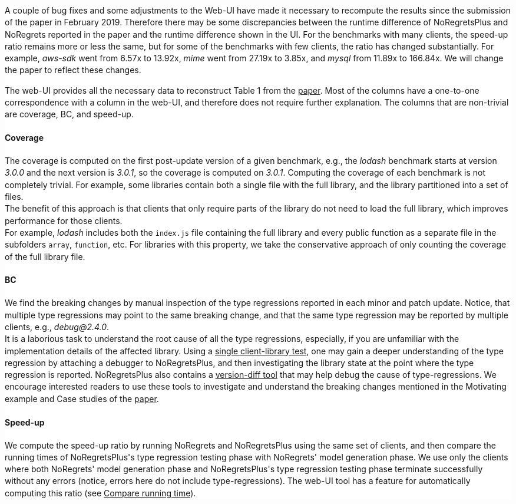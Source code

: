 A couple of bug fixes and some adjustments to the Web-UI have made it necessary to recompute the results since the submission of the paper in February 2019. 
Therefore there may be some discrepancies between the runtime difference of NoRegretsPlus and NoRegrets reported in the paper and the runtime difference shown in the UI. 
For the benchmarks with many clients, the speed-up ratio remains more or less the same, but for some of the benchmarks with few clients, the ratio has changed substantially.
For example, _aws-sdk_ went from 6.57x to 13.92x, _mime_ went from 27.19x to 3.85x, and _mysql_ from 11.89x to 166.84x.
We will change the paper to reflect these changes.

The web-UI provides all the necessary data to reconstruct Table 1 from the [paper](papers/ESECFSE19.pdf).
Most of the columns have a one-to-one correspondence with a column in the web-UI, and therefore does not require further explanation.
The columns that are non-trivial are coverage, BC, and speed-up. 

#### Coverage
The coverage is computed on the first post-update version of a given benchmark, e.g., the _lodash_ benchmark starts at version _3.0.0_ and the next version is _3.0.1_, so the coverage is computed on _3.0.1_.
Computing the coverage of each benchmark is not completely trivial.
For example, some libraries contain both a single file with the full library, and the library partitioned into a set of files.   
The benefit of this approach is that clients that only require parts of the library do not need to load the full library, which improves performance for those clients.   
For example, _lodash_ includes both the `index.js` file containing the full library and every public function as a separate file in the subfolders `array`, `function`, etc.
For libraries with this property, we take the conservative approach of only counting the coverage of the full library file.

#### BC
We find the breaking changes by manual inspection of the type regressions reported in each minor and patch update.
Notice, that multiple type regressions may point to the same breaking change, and that the same type regression may be reported by multiple clients, e.g., _debug<span>@<span>2.4.0_.  
It is a laborious task to understand the root cause of all the type regressions, especially, if you are unfamiliar with the implementation details of the affected library.
Using a [single client-library test](#single-test), one may gain a deeper understanding of the type regression by attaching a debugger to NoRegretsPlus, and then investigating the library state at the point where the type regression is reported.
NoRegretsPlus also contains a [version-diff tool](#version-diff) that may help debug the cause of type-regressions. 
We encourage interested readers to use these tools to investigate and understand the breaking changes mentioned in the Motivating example and Case studies of the [paper](papers/ESECFSE19.pdf). 

#### Speed-up
We compute the speed-up ratio by running NoRegrets and NoRegretsPlus using the same set of clients, and then compare the running times of NoRegretsPlus's type regression testing phase with NoRegrets' model generation phase.
We use only the clients where both NoRegrets' model generation phase and NoRegretsPlus's type regression testing phase terminate successfully without any errors (notice, errors here do not include type-regressions).
The web-UI tool has a feature for automatically computing this ratio (see [Compare running time](#compare)).
